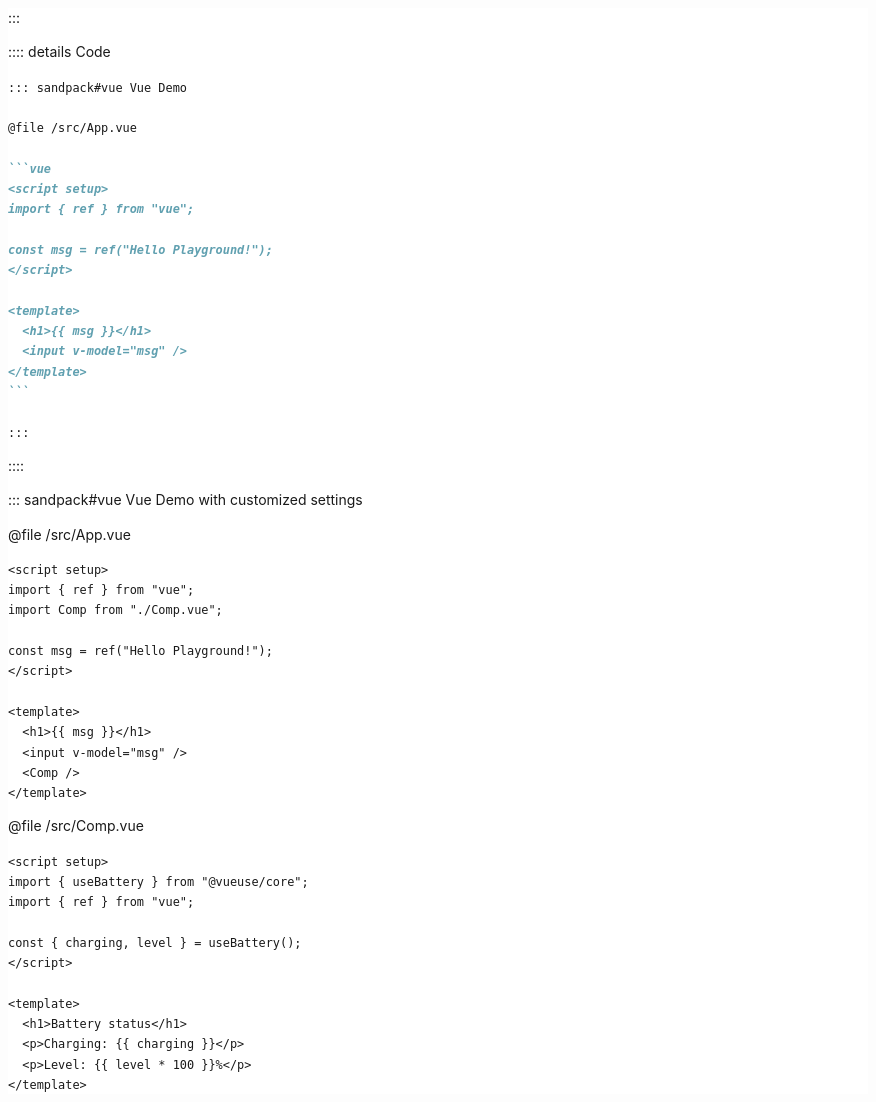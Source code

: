 :::

:::: details Code

````md
::: sandpack#vue Vue Demo

@file /src/App.vue

```vue
<script setup>
import { ref } from "vue";

const msg = ref("Hello Playground!");
</script>

<template>
  <h1>{{ msg }}</h1>
  <input v-model="msg" />
</template>
```

:::
````

::::

::: sandpack#vue Vue Demo with customized settings

@file /src/App.vue

```vue
<script setup>
import { ref } from "vue";
import Comp from "./Comp.vue";

const msg = ref("Hello Playground!");
</script>

<template>
  <h1>{{ msg }}</h1>
  <input v-model="msg" />
  <Comp />
</template>
```

@file /src/Comp.vue

```vue
<script setup>
import { useBattery } from "@vueuse/core";
import { ref } from "vue";

const { charging, level } = useBattery();
</script>

<template>
  <h1>Battery status</h1>
  <p>Charging: {{ charging }}</p>
  <p>Level: {{ level * 100 }}%</p>
</template>
```

